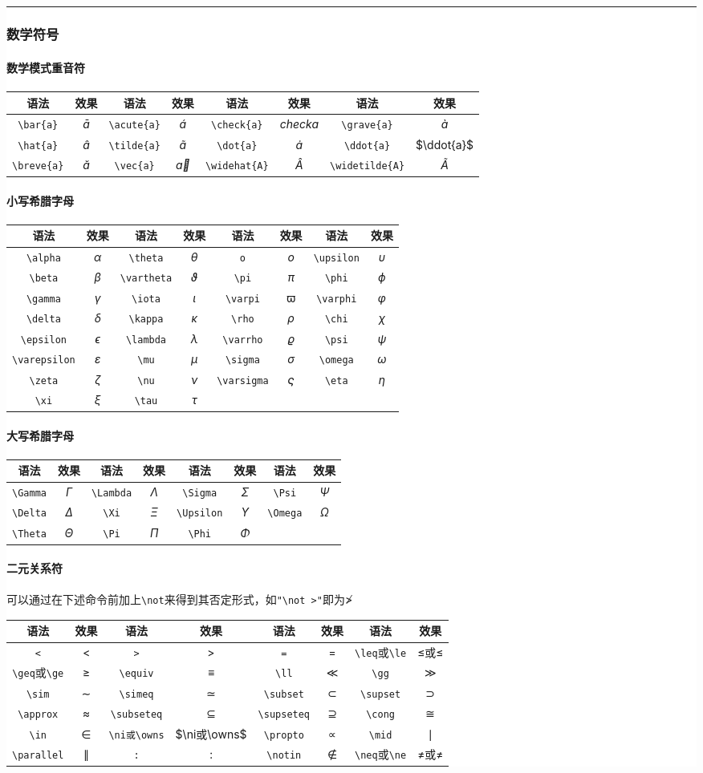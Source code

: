 ------

### 数学符号

#### 数学模式重音符

|    语法     |    效果     |    语法     |    效果     |     语法      |     效果      |      语法       |      效果       |
| :---------: | :---------: | :---------: | :---------: | :-----------: | :-----------: | :-------------: | :-------------: |
|  `\bar{a}`  |  $\bar{a}$  | `\acute{a}` | $\acute{a}$ |  `\check{a}`  |  $check{a}$   |   `\grave{a}`   |   $\grave{a}$   |
|  `\hat{a}`  |  $\hat{a}$  | `\tilde{a}` | $\tilde{a}$ |   `\dot{a}`   |   $\dot{a}$   |   `\ddot{a}`    |   $\ddot{a}$    |
| `\breve{a}` | $\breve{a}$ |  `\vec{a}`  |  $\vec{a}$  | `\widehat{A}` | $\widehat{A}$ | `\widetilde{A}` | $\widetilde{A}$ |

#### 小写希腊字母

|     语法      |     效果      |    语法     |    效果     |    语法     |    效果     |    语法    |    效果    |
| :-----------: | :-----------: | :---------: | :---------: | :---------: | :---------: | :--------: | :--------: |
|   `\alpha`    |   $\alpha$    |  `\theta`   |  $\theta$   |     `o`     |     $o$     | `\upsilon` | $\upsilon$ |
|    `\beta`    |    $\beta$    | `\vartheta` | $\vartheta$ |    `\pi`    |    $\pi$    |   `\phi`   |   $\phi$   |
|   `\gamma`    |   $\gamma$    |   `\iota`   |   $\iota$   |  `\varpi`   |  $\varpi$   | `\varphi`  | $\varphi$  |
|   `\delta`    |   $\delta$    |  `\kappa`   |  $\kappa$   |   `\rho`    |   $\rho$    |   `\chi`   |   $\chi$   |
|  `\epsilon`   |  $\epsilon$   |  `\lambda`  |  $\lambda$  |  `\varrho`  |  $\varrho$  |   `\psi`   |   $\psi$   |
| `\varepsilon` | $\varepsilon$ |    `\mu`    |    $\mu$    |  `\sigma`   |  $\sigma$   |  `\omega`  |  $\omega$  |
|    `\zeta`    |    $\zeta$    |    `\nu`    |    $\nu$    | `\varsigma` | $\varsigma$ |   `\eta`   |   $\eta$   |
|     `\xi`     |     $\xi$     |   `\tau`    |   $\tau$    |             |             |            |            |

#### 大写希腊字母

|   语法   |   效果   |   语法    |   效果    |    语法    |    效果    |   语法   |   效果   |
| :------: | :------: | :-------: | :-------: | :--------: | :--------: | :------: | :------: |
| `\Gamma` | $\Gamma$ | `\Lambda` | $\Lambda$ |  `\Sigma`  |  $\Sigma$  |  `\Psi`  |  $\Psi$  |
| `\Delta` | $\Delta$ |   `\Xi`   |   $\Xi$   | `\Upsilon` | $\Upsilon$ | `\Omega` | $\Omega$ |
| `\Theta` | $\Theta$ |   `\Pi`   |   $\Pi$   |   `\Phi`   |   $\Phi$   |          |          |

#### 二元关系符

可以通过在下述命令前加上`\not`来得到其否定形式，如`"\not >"`即为$\not >$

|     语法      |    效果     |     语法     |     效果     |    语法     |    效果     |     语法      |     效果      |
| :-----------: | :---------: | :----------: | :----------: | :---------: | :---------: | :-----------: | :-----------: |
|      `<`      |      <      |     `>`      |     $>$      |     `=`     |     $=$     | `\leq`或`\le` | $\leq$或$\le$ |
| `\geq`或`\ge` |    $\ge$    |   `\equiv`   |   $\equiv$   |    `\ll`    |    $\ll$    |     `\gg`     |     $\gg$     |
|    `\sim`     |   $\sim$    |   `\simeq`   |   $\simeq$   |  `\subset`  |  $\subset$  |   `\supset`   |   $\supset$   |
|   `\approx`   |  $\approx$  | `\subseteq`  | $\subseteq$  | `\supseteq` | $\supseteq$ |    `\cong`    |    $\cong$    |
|     `\in`     |    $\in$    | `\ni或\owns` | $\ni或\owns$ |  `\propto`  |  $\propto$  |    `\mid`     |    $\mid$     |
|  `\parallel`  | $\parallel$ |     `:`      |     $:$      |  `\notin`   |  $\notin$   | `\neq`或`\ne` | $\neq$或$\ne$ |
